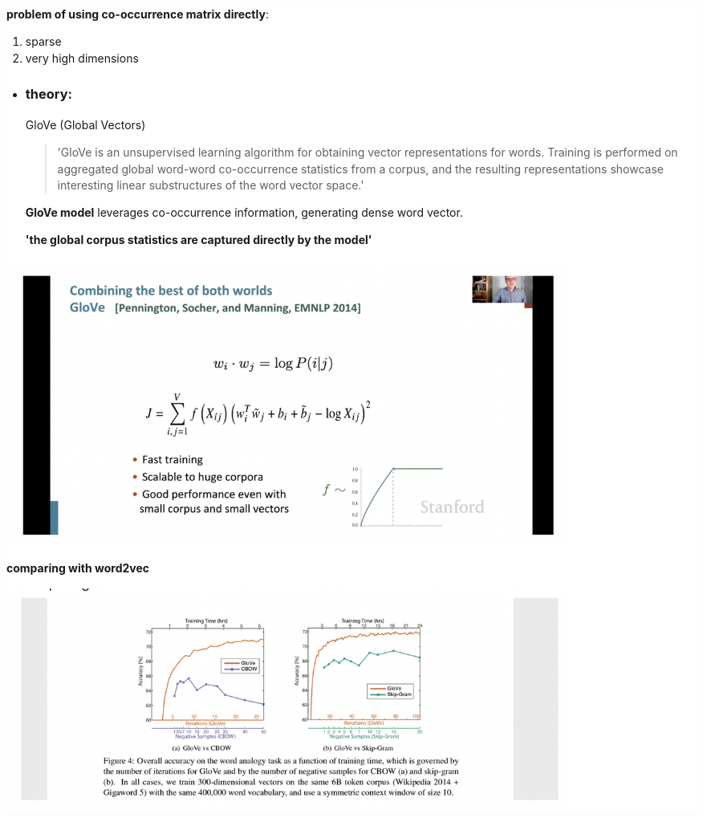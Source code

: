 

**problem of using co-occurrence matrix directly**:
1. sparse
2. very high dimensions


* ### theory:  
  GloVe (Global Vectors) 
  > 'GloVe is an unsupervised learning algorithm for obtaining vector representations for words. Training is performed on aggregated global word-word co-occurrence statistics from a corpus, and the resulting representations showcase interesting linear substructures of the word vector space.'

  **GloVe model** leverages co-occurrence information, generating dense  word vector.

  **'the global corpus statistics are captured directly by the model'**



<img src="images/mathematical_definition.png" width="700" >


  **comparing with word2vec**

<img src="images/comparison_performance.png" width="700" >
